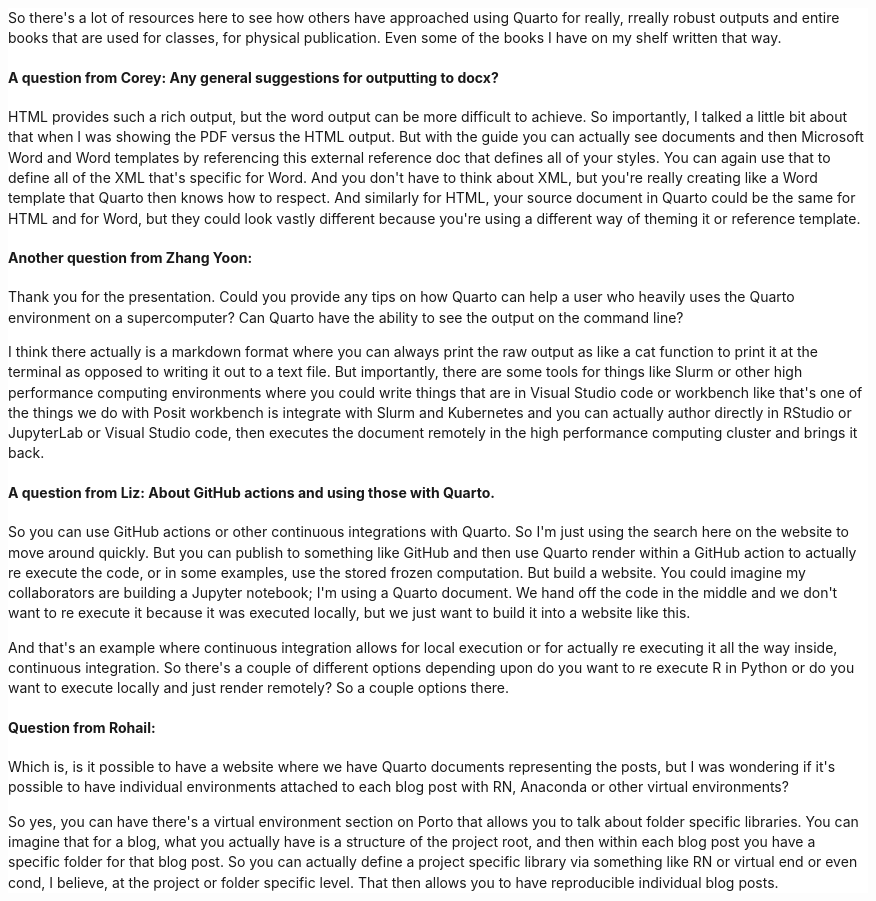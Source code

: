So there's a lot of resources here to see how others have approached using Quarto for really, rreally robust outputs and entire books that are used for classes, for physical publication. Even some of the books I have on my shelf written that way. 

#### A question from Corey: Any general suggestions for outputting to docx? 

HTML provides such a rich output, but the word output can be more difficult to achieve. So importantly, I talked a little bit about that when I was showing the PDF versus the HTML output. But with the guide you can actually see documents and then Microsoft Word and Word templates by referencing this external reference doc that defines all of your styles. You can again use that to define all of the XML that's specific for Word. And you don't have to think about XML, but you're really creating like a Word template that Quarto then knows how to respect. 
And similarly for HTML, your source document in Quarto could be the same for HTML and for Word, but they could look vastly different because you're using a different way of theming it or reference template. 

#### Another question from Zhang Yoon:
Thank you for the presentation. Could you provide any tips on how Quarto can help a user who heavily uses the Quarto environment on a supercomputer? Can Quarto have the ability to see the output on the command line? 

I think there actually is a markdown format where you can always print the raw output as like a cat function to print it at the terminal as opposed to writing it out to a text file. But importantly, there are some tools for things like Slurm or other high performance computing environments where you could write things that are in Visual Studio code or workbench like that's one of the things we do with Posit workbench is integrate with Slurm and Kubernetes and you can actually author directly in RStudio or JupyterLab or Visual Studio code, then executes the document remotely in the high performance computing cluster and brings it back. 

#### A question from Liz: About GitHub actions and using those with Quarto. 
So you can use GitHub actions or other continuous integrations with Quarto. So I'm just using the search here on the website to move around quickly. But you can publish to something like GitHub and then use Quarto render within a GitHub action to actually re execute the code, or in some examples, use the stored frozen computation. But build a website. You could imagine my collaborators are building a Jupyter notebook; I'm using a Quarto document. We hand off the code in the middle and we don't want to re execute it because it was executed locally, but we just want to build it into a website like this. 

And that's an example where continuous integration allows for local execution or for actually re executing it all the way inside, continuous integration. So there's a couple of different options depending upon do you want to re execute R in Python or do you want to execute locally and just render remotely? So a couple options there. 

#### Question from Rohail: 
Which is, is it possible to have a website where we have Quarto documents representing the posts, but I was wondering if it's possible to have individual environments attached to each blog post with RN, Anaconda or other virtual environments?

So yes, you can have there's a virtual environment section on Porto that allows you to talk about folder specific libraries. You can imagine that for a blog, what you actually have is a structure of the project root, and then within each blog post you have a specific folder for that blog post. So you can actually define a project specific library via something like RN or virtual end or even cond, I believe, at the project or folder specific level. That then allows you to have reproducible individual blog posts. 
